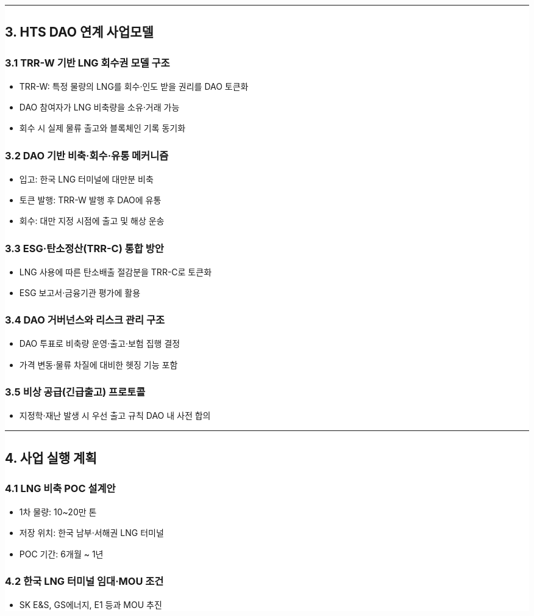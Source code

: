 * * *

3\. HTS DAO 연계 사업모델
-------------------

### 3.1 TRR-W 기반 LNG 회수권 모델 구조

*   TRR-W: 특정 물량의 LNG를 회수·인도 받을 권리를 DAO 토큰화
    
*   DAO 참여자가 LNG 비축량을 소유·거래 가능
    
*   회수 시 실제 물류 출고와 블록체인 기록 동기화
    

### 3.2 DAO 기반 비축·회수·유통 메커니즘

*   입고: 한국 LNG 터미널에 대만분 비축
    
*   토큰 발행: TRR-W 발행 후 DAO에 유통
    
*   회수: 대만 지정 시점에 출고 및 해상 운송
    

### 3.3 ESG·탄소정산(TRR-C) 통합 방안

*   LNG 사용에 따른 탄소배출 절감분을 TRR-C로 토큰화
    
*   ESG 보고서·금융기관 평가에 활용
    

### 3.4 DAO 거버넌스와 리스크 관리 구조

*   DAO 투표로 비축량 운영·출고·보험 집행 결정
    
*   가격 변동·물류 차질에 대비한 헷징 기능 포함
    

### 3.5 비상 공급(긴급출고) 프로토콜

*   지정학·재난 발생 시 우선 출고 규칙 DAO 내 사전 합의
    

* * *

4\. 사업 실행 계획
------------

### 4.1 LNG 비축 POC 설계안

*   1차 물량: 10~20만 톤
    
*   저장 위치: 한국 남부·서해권 LNG 터미널
    
*   POC 기간: 6개월 ~ 1년
    

### 4.2 한국 LNG 터미널 임대·MOU 조건

*   SK E&S, GS에너지, E1 등과 MOU 추진
    